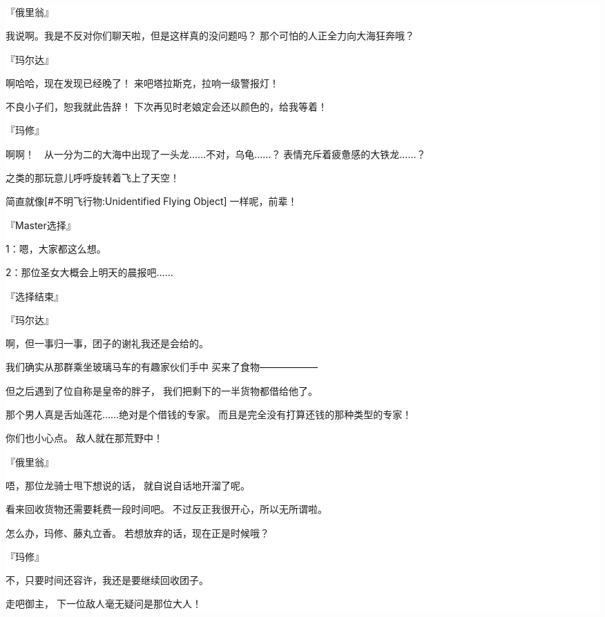 『俄里翁』

我说啊。我是不反对你们聊天啦，但是这样真的没问题吗？
那个可怕的人正全力向大海狂奔哦？

『玛尔达』

啊哈哈，现在发现已经晚了！
来吧塔拉斯克，拉响一级警报灯！

不良小子们，恕我就此告辞！
下次再见时老娘定会还以颜色的，给我等着！

『玛修』

啊啊！　从一分为二的大海中出现了一头龙……不对，乌龟……？
表情充斥着疲惫感的大铁龙……？

之类的那玩意儿呼呼旋转着飞上了天空！

简直就像[#不明飞行物:Unidentified Flying Object]
一样呢，前辈！

『Master选择』

1：嗯，大家都这么想。

2：那位圣女大概会上明天的晨报吧……

『选择结束』

『玛尔达』

啊，但一事归一事，团子的谢礼我还是会给的。

我们确实从那群乘坐玻璃马车的有趣家伙们手中
买来了食物——————

但之后遇到了位自称是皇帝的胖子，
我们把剩下的一半货物都借给他了。

那个男人真是舌灿莲花……绝对是个借钱的专家。
而且是完全没有打算还钱的那种类型的专家！

你们也小心点。
敌人就在那荒野中！

『俄里翁』

唔，那位龙骑士甩下想说的话，
就自说自话地开溜了呢。

看来回收货物还需要耗费一段时间吧。
不过反正我很开心，所以无所谓啦。

怎么办，玛修、藤丸立香。
若想放弃的话，现在正是时候哦？

『玛修』

不，只要时间还容许，我还是要继续回收团子。

走吧御主，
下一位敌人毫无疑问是那位大人！


